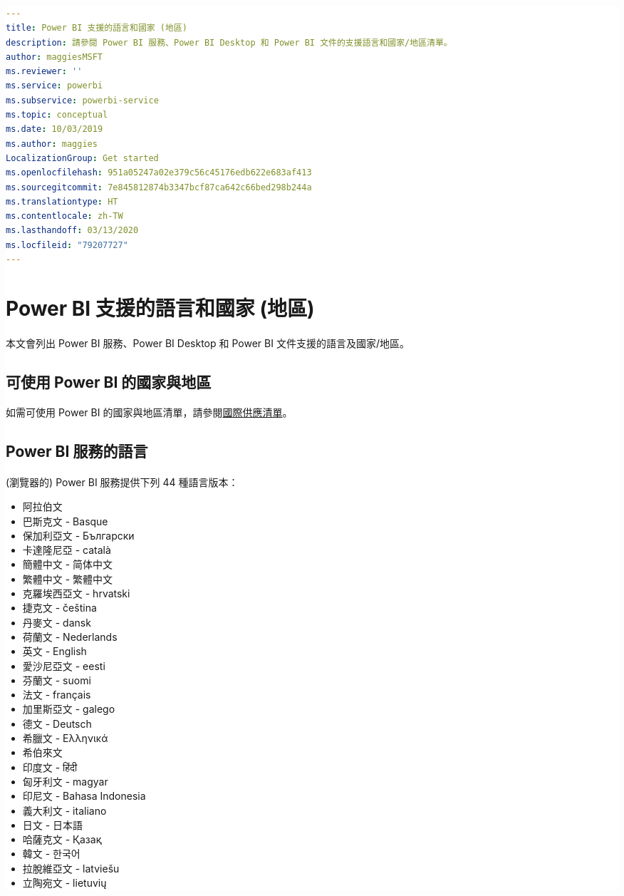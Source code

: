 ```yaml
---
title: Power BI 支援的語言和國家 (地區)
description: 請參閱 Power BI 服務、Power BI Desktop 和 Power BI 文件的支援語言和國家/地區清單。
author: maggiesMSFT
ms.reviewer: ''
ms.service: powerbi
ms.subservice: powerbi-service
ms.topic: conceptual
ms.date: 10/03/2019
ms.author: maggies
LocalizationGroup: Get started
ms.openlocfilehash: 951a05247a02e379c56c45176edb622e683af413
ms.sourcegitcommit: 7e845812874b3347bcf87ca642c66bed298b244a
ms.translationtype: HT
ms.contentlocale: zh-TW
ms.lasthandoff: 03/13/2020
ms.locfileid: "79207727"
---
```

# <a name="supported-languages-and-countriesregions-for-power-bi"></a>Power BI 支援的語言和國家 (地區)

本文會列出 Power BI 服務、Power BI Desktop 和 Power BI 文件支援的語言及國家/地區。

## <a name="countries-and-regions-where-power-bi-is-available"></a>可使用 Power BI 的國家與地區
如需可使用 Power BI 的國家與地區清單，請參閱[國際供應清單](https://products.office.com/business/international-availability)。 

## <a name="languages-for-the-power-bi-service"></a>Power BI 服務的語言
(瀏覽器的) Power BI 服務提供下列 44 種語言版本：

* 阿拉伯文
* 巴斯克文 - Basque
* 保加利亞文 - Български
* 卡達隆尼亞 - català
* 簡體中文 - 简体中文
* 繁體中文 - 繁體中文
* 克羅埃西亞文 - hrvatski
* 捷克文 - čeština
* 丹麥文 - dansk
* 荷蘭文 - Nederlands
* 英文 - English
* 愛沙尼亞文 - eesti
* 芬蘭文 - suomi
* 法文 - français
* 加里斯亞文 - galego
* 德文 - Deutsch
* 希臘文 - Ελληνικά
* 希伯來文
* 印度文 - हिंदी
* 匈牙利文 - magyar
* 印尼文 - Bahasa Indonesia
* 義大利文 - italiano
* 日文 - 日本語
* 哈薩克文 - Қазақ
* 韓文 - 한국어
* 拉脫維亞文 - latviešu
* 立陶宛文 - lietuvių